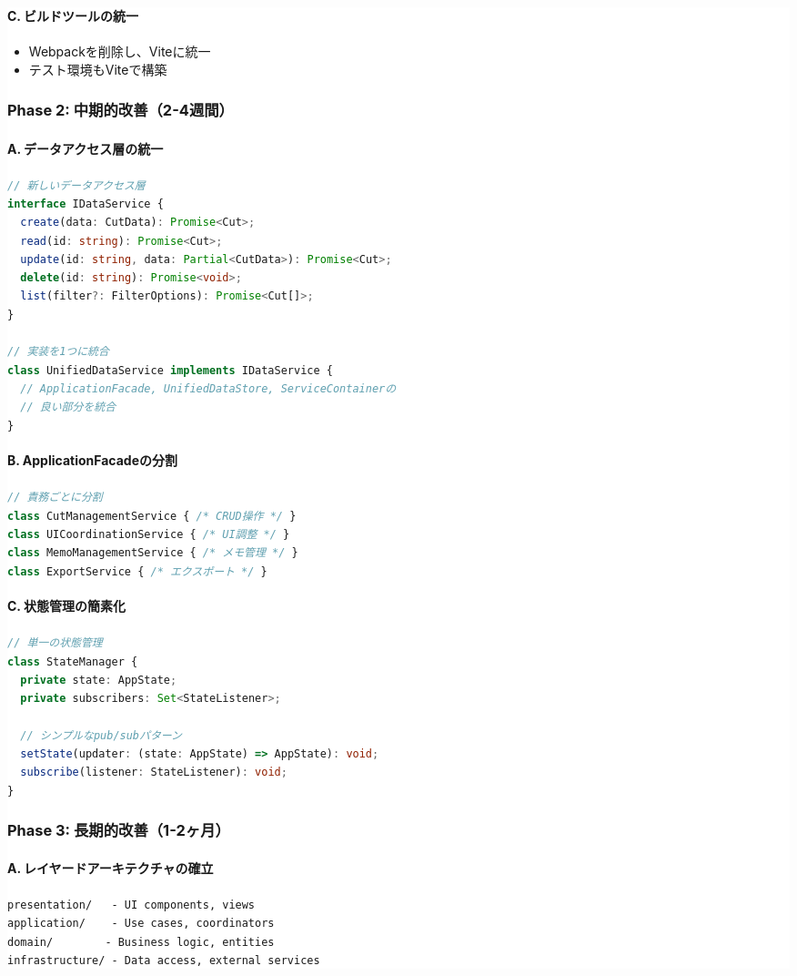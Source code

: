#### C. ビルドツールの統一
- Webpackを削除し、Viteに統一
- テスト環境もViteで構築

### Phase 2: 中期的改善（2-4週間）

#### A. データアクセス層の統一
```typescript
// 新しいデータアクセス層
interface IDataService {
  create(data: CutData): Promise<Cut>;
  read(id: string): Promise<Cut>;
  update(id: string, data: Partial<CutData>): Promise<Cut>;
  delete(id: string): Promise<void>;
  list(filter?: FilterOptions): Promise<Cut[]>;
}

// 実装を1つに統合
class UnifiedDataService implements IDataService {
  // ApplicationFacade, UnifiedDataStore, ServiceContainerの
  // 良い部分を統合
}
```

#### B. ApplicationFacadeの分割
```typescript
// 責務ごとに分割
class CutManagementService { /* CRUD操作 */ }
class UICoordinationService { /* UI調整 */ }
class MemoManagementService { /* メモ管理 */ }
class ExportService { /* エクスポート */ }
```

#### C. 状態管理の簡素化
```typescript
// 単一の状態管理
class StateManager {
  private state: AppState;
  private subscribers: Set<StateListener>;

  // シンプルなpub/subパターン
  setState(updater: (state: AppState) => AppState): void;
  subscribe(listener: StateListener): void;
}
```

### Phase 3: 長期的改善（1-2ヶ月）

#### A. レイヤードアーキテクチャの確立
```
presentation/   - UI components, views
application/    - Use cases, coordinators
domain/        - Business logic, entities
infrastructure/ - Data access, external services
```
